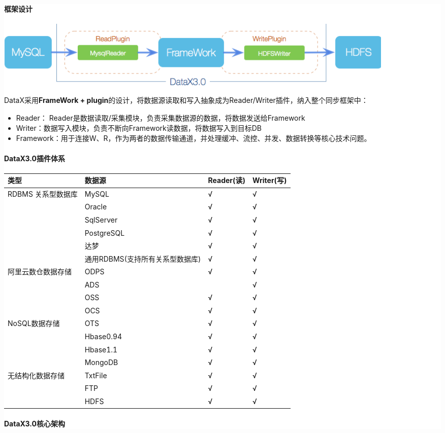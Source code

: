 #### 框架设计

![image-20211104094729071](_images/DataInfrastructure.assets/image-20211104094729071.png)

DataX采用**FrameWork + plugin**的设计，将数据源读取和写入抽象成为Reader/Writer插件，纳入整个同步框架中：

- Reader： Reader是数据读取/采集模块，负责采集数据源的数据，将数据发送给Framework
- Writer：数据写入模块，负责不断向Framework读数据，将数据写入到目标DB
- Framework：用于连接W、R，作为两者的数据传输通道，并处理缓冲、流控、并发、数据转换等核心技术问题。

#### DataX3.0插件体系

| 类型               | 数据源                          | Reader(读) | Writer(写) |
| :----------------- | :------------------------------ | :--------- | :--------- |
| RDBMS 关系型数据库 | MySQL                           | √          | √          |
|                    | Oracle                          | √          | √          |
|                    | SqlServer                       | √          | √          |
|                    | PostgreSQL                      | √          | √          |
|                    | 达梦                            | √          | √          |
|                    | 通用RDBMS(支持所有关系型数据库) | √          | √          |
| 阿里云数仓数据存储 | ODPS                            | √          | √          |
|                    | ADS                             |            | √          |
|                    | OSS                             | √          | √          |
|                    | OCS                             | √          | √          |
| NoSQL数据存储      | OTS                             | √          | √          |
|                    | Hbase0.94                       | √          | √          |
|                    | Hbase1.1                        | √          | √          |
|                    | MongoDB                         | √          | √          |
| 无结构化数据存储   | TxtFile                         | √          | √          |
|                    | FTP                             | √          | √          |
|                    | HDFS                            | √          | √          |

#### DataX3.0核心架构
